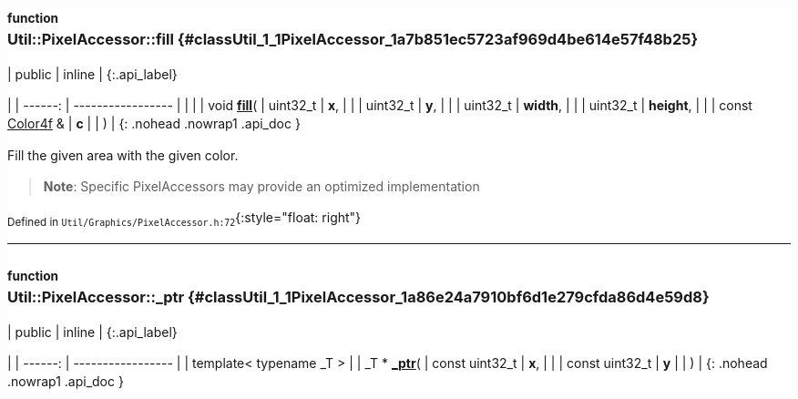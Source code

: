 ### <small>function</small><br/> Util::PixelAccessor::fill {#classUtil_1_1PixelAccessor_1a7b851ec5723af969d4be614e57f48b25}

| public | inline |
{:.api_label}

|
| ------: | ----------------- |
|  |
| void **[fill](#classUtil_1_1PixelAccessor_1a7b851ec5723af969d4be614e57f48b25)**( | uint32_t | **x**, |
| | uint32_t | **y**, |
| | uint32_t | **width**, |
| | uint32_t | **height**, |
| | const [Color4f](classUtil_1_1Color4f) & | **c** |
|   ) |
{: .nohead .nowrap1 .api_doc }



Fill the given area with the given color.
> **Note**: Specific PixelAccessors may provide an optimized implementation






<sub>Defined in `Util/Graphics/PixelAccessor.h:72`</sub>{:style="float: right"}

-------------------------------------------------------------------

### <small>function</small><br/> Util::PixelAccessor::_ptr {#classUtil_1_1PixelAccessor_1a86e24a7910bf6d1e279cfda86d4e59d8}

| public | inline |
{:.api_label}

|
| ------: | ----------------- |
| template< typename _T  > |
| _T * **[_ptr](#classUtil_1_1PixelAccessor_1a86e24a7910bf6d1e279cfda86d4e59d8)**( | const uint32_t | **x**, |
| | const uint32_t | **y** |
|   ) |
{: .nohead .nowrap1 .api_doc }

